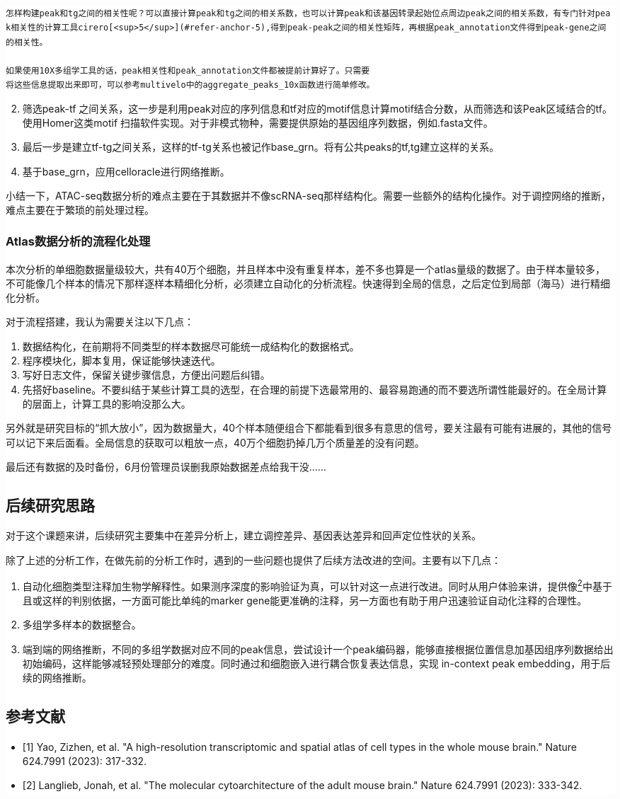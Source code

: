     怎样构建peak和tg之间的相关性呢？可以直接计算peak和tg之间的相关系数，也可以计算peak和该基因转录起始位点周边peak之间的相关系数，有专门针对peak相关性的计算工具cirero[<sup>5</sup>](#refer-anchor-5),得到peak-peak之间的相关性矩阵，再根据peak_annotation文件得到peak-gene之间的相关性。
    
    如果使用10X多组学工具的话，peak相关性和peak_annotation文件都被提前计算好了。只需要
    将这些信息提取出来即可，可以参考multivelo中的aggregate_peaks_10x函数进行简单修改。

2. 筛选peak-tf 之间关系，这一步是利用peak对应的序列信息和tf对应的motif信息计算motif结合分数，从而筛选和该Peak区域结合的tf。使用Homer这类motif 扫描软件实现。对于非模式物种，需要提供原始的基因组序列数据，例如.fasta文件。

3. 最后一步是建立tf-tg之间关系，这样的tf-tg关系也被记作base_grn。将有公共peaks的tf,tg建立这样的关系。

4. 基于base_grn，应用celloracle进行网络推断。

小结一下，ATAC-seq数据分析的难点主要在于其数据并不像scRNA-seq那样结构化。需要一些额外的结构化操作。对于调控网络的推断，难点主要在于繁琐的前处理过程。

### Atlas数据分析的流程化处理

本次分析的单细胞数据量级较大，共有40万个细胞，并且样本中没有重复样本，差不多也算是一个atlas量级的数据了。由于样本量较多，不可能像几个样本的情况下那样逐样本精细化分析，必须建立自动化的分析流程。快速得到全局的信息，之后定位到局部（海马）进行精细化分析。

对于流程搭建，我认为需要关注以下几点：

1. 数据结构化，在前期将不同类型的样本数据尽可能统一成结构化的数据格式。
2. 程序模块化，脚本复用，保证能够快速迭代。
3. 写好日志文件，保留关键步骤信息，方便出问题后纠错。
4. 先搭好baseline。不要纠结于某些计算工具的选型，在合理的前提下选最常用的、最容易跑通的而不要选所谓性能最好的。在全局计算的层面上，计算工具的影响没那么大。

另外就是研究目标的“抓大放小”，因为数据量大，40个样本随便组合下都能看到很多有意思的信号，要关注最有可能有进展的，其他的信号可以记下来后面看。全局信息的获取可以粗放一点，40万个细胞扔掉几万个质量差的没有问题。

最后还有数据的及时备份，6月份管理员误删我原始数据差点给我干没……

## 后续研究思路

对于这个课题来讲，后续研究主要集中在差异分析上，建立调控差异、基因表达差异和回声定位性状的关系。

除了上述的分析工作，在做先前的分析工作时，遇到的一些问题也提供了后续方法改进的空间。主要有以下几点：

1. 自动化细胞类型注释加生物学解释性。如果测序深度的影响验证为真，可以针对这一点进行改进。同时从用户体验来讲，提供像[<sup>2</sup>](#refer-anchor-2)中基于且或这样的判别依据，一方面可能比单纯的marker gene能更准确的注释，另一方面也有助于用户迅速验证自动化注释的合理性。

2. 多组学多样本的数据整合。

3. 端到端的网络推断，不同的多组学数据对应不同的peak信息，尝试设计一个peak编码器，能够直接根据位置信息加基因组序列数据给出初始编码，这样能够减轻预处理部分的难度。同时通过和细胞嵌入进行耦合恢复表达信息，实现 in-context peak embedding，用于后续的网络推断。


## 参考文献

<div id="refer-anchor-1"></div>

- [1] Yao, Zizhen, et al. "A high-resolution transcriptomic and spatial atlas of cell types in the whole mouse brain." Nature 624.7991 (2023): 317-332.

<div id="refer-anchor-2"></div>

- [2] Langlieb, Jonah, et al. "The molecular cytoarchitecture of the adult mouse brain." Nature 624.7991 (2023): 333-342.
